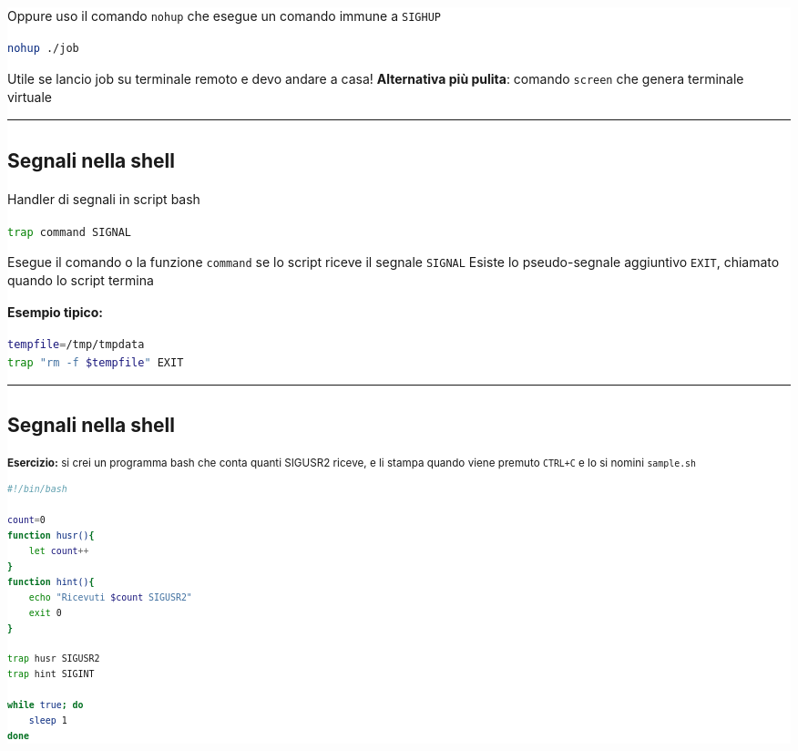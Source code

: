 Oppure uso il comando `nohup` che esegue un comando immune a `SIGHUP`
``` bash
nohup ./job
```
Utile se lancio job su terminale remoto e devo andare a casa!
**Alternativa più pulita**: comando `screen` che genera terminale virtuale

</medium>

---
## Segnali nella shell

Handler di segnali in script bash
```bash
trap command SIGNAL
```
Esegue il comando o la funzione `command` se lo script riceve il segnale `SIGNAL`
Esiste lo pseudo-segnale aggiuntivo `EXIT`, chiamato quando lo script termina

**Esempio tipico:**
```bash
tempfile=/tmp/tmpdata
trap "rm -f $tempfile" EXIT
```


---
## Segnali nella shell



<small>

**Esercizio:** si crei un programma bash che conta quanti SIGUSR2 riceve, e li stampa quando viene premuto `CTRL+C` e lo si nomini `sample.sh`

```bash
#!/bin/bash

count=0
function husr(){
    let count++
}
function hint(){
    echo "Ricevuti $count SIGUSR2"
    exit 0
}

trap husr SIGUSR2
trap hint SIGINT

while true; do
    sleep 1
done
```
